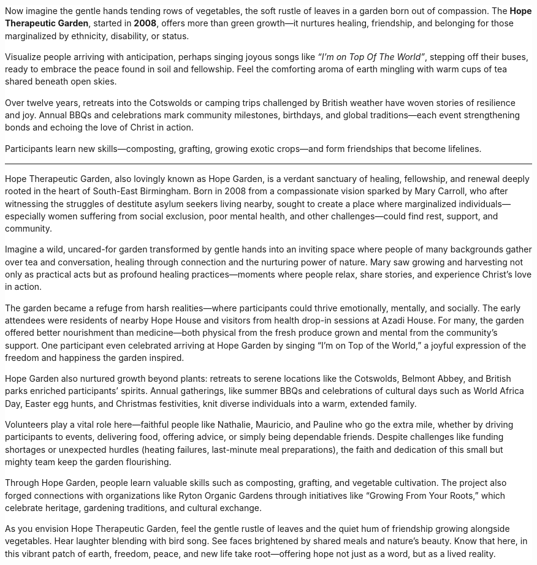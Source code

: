 Now imagine the gentle hands tending rows of vegetables, the soft rustle of leaves in a garden born out of compassion. The **Hope Therapeutic Garden**, started in **2008**, offers more than green growth—it nurtures healing, friendship, and belonging for those marginalized by ethnicity, disability, or status.

Visualize people arriving with anticipation, perhaps singing joyous songs like *“I’m on Top Of The World”*, stepping off their buses, ready to embrace the peace found in soil and fellowship. Feel the comforting aroma of earth mingling with warm cups of tea shared beneath open skies.

Over twelve years, retreats into the Cotswolds or camping trips challenged by British weather have woven stories of resilience and joy. Annual BBQs and celebrations mark community milestones, birthdays, and global traditions—each event strengthening bonds and echoing the love of Christ in action.

Participants learn new skills—composting, grafting, growing exotic crops—and form friendships that become lifelines.

---

Hope Therapeutic Garden, also lovingly known as Hope Garden, is a verdant sanctuary of healing, fellowship, and renewal deeply rooted in the heart of South-East Birmingham. Born in 2008 from a compassionate vision sparked by Mary Carroll, who after witnessing the struggles of destitute asylum seekers living nearby, sought to create a place where marginalized individuals—especially women suffering from social exclusion, poor mental health, and other challenges—could find rest, support, and community.

Imagine a wild, uncared-for garden transformed by gentle hands into an inviting space where people of many backgrounds gather over tea and conversation, healing through connection and the nurturing power of nature. Mary saw growing and harvesting not only as practical acts but as profound healing practices—moments where people relax, share stories, and experience Christ’s love in action.

The garden became a refuge from harsh realities—where participants could thrive emotionally, mentally, and socially. The early attendees were residents of nearby Hope House and visitors from health drop-in sessions at Azadi House. For many, the garden offered better nourishment than medicine—both physical from the fresh produce grown and mental from the community’s support. One participant even celebrated arriving at Hope Garden by singing “I’m on Top of the World,” a joyful expression of the freedom and happiness the garden inspired.

Hope Garden also nurtured growth beyond plants: retreats to serene locations like the Cotswolds, Belmont Abbey, and British parks enriched participants’ spirits. Annual gatherings, like summer BBQs and celebrations of cultural days such as World Africa Day, Easter egg hunts, and Christmas festivities, knit diverse individuals into a warm, extended family.

Volunteers play a vital role here—faithful people like Nathalie, Mauricio, and Pauline who go the extra mile, whether by driving participants to events, delivering food, offering advice, or simply being dependable friends. Despite challenges like funding shortages or unexpected hurdles (heating failures, last-minute meal preparations), the faith and dedication of this small but mighty team keep the garden flourishing.

Through Hope Garden, people learn valuable skills such as composting, grafting, and vegetable cultivation. The project also forged connections with organizations like Ryton Organic Gardens through initiatives like “Growing From Your Roots,” which celebrate heritage, gardening traditions, and cultural exchange.

As you envision Hope Therapeutic Garden, feel the gentle rustle of leaves and the quiet hum of friendship growing alongside vegetables. Hear laughter blending with bird song. See faces brightened by shared meals and nature’s beauty. Know that here, in this vibrant patch of earth, freedom, peace, and new life take root—offering hope not just as a word, but as a lived reality.
